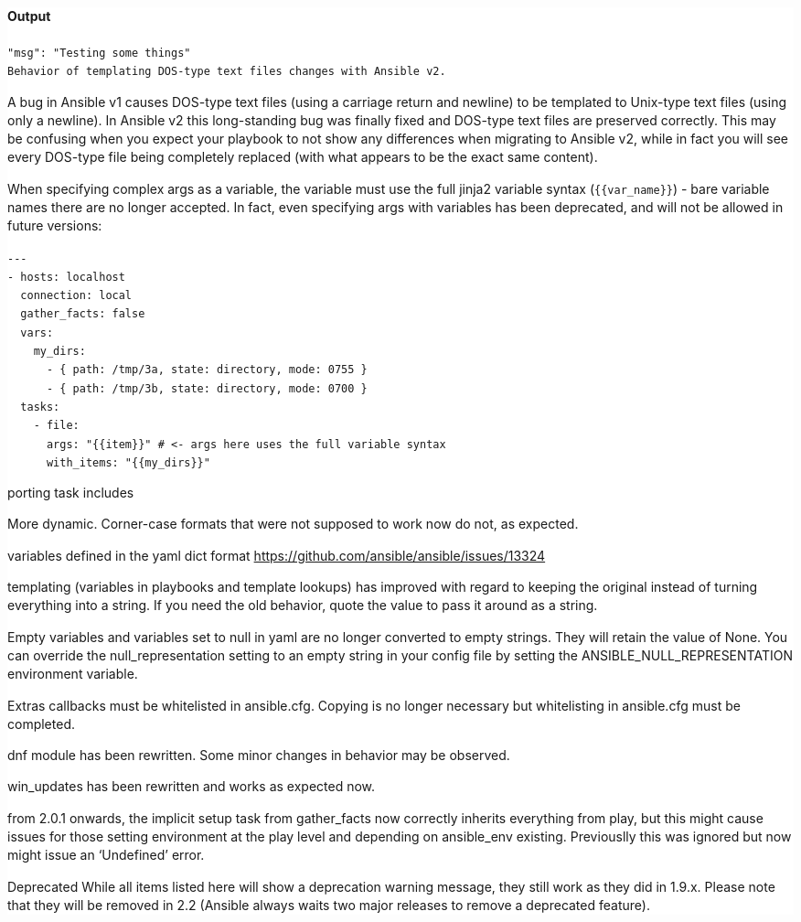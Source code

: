 #### Output
```
"msg": "Testing some things"
Behavior of templating DOS-type text files changes with Ansible v2.
```
A bug in Ansible v1 causes DOS-type text files (using a carriage return and newline) to be templated to Unix-type text files (using only a newline). In Ansible v2 this long-standing bug was finally fixed and DOS-type text files are preserved correctly. This may be confusing when you expect your playbook to not show any differences when migrating to Ansible v2, while in fact you will see every DOS-type file being completely replaced (with what appears to be the exact same content).

When specifying complex args as a variable, the variable must use the full jinja2 variable syntax (`{{var_name}}`) - bare variable names there are no longer accepted. In fact, even specifying args with variables has been deprecated, and will not be allowed in future versions:
```
---
- hosts: localhost
  connection: local
  gather_facts: false
  vars:
    my_dirs:
      - { path: /tmp/3a, state: directory, mode: 0755 }
      - { path: /tmp/3b, state: directory, mode: 0700 }
  tasks:
    - file:
      args: "{{item}}" # <- args here uses the full variable syntax
      with_items: "{{my_dirs}}"
```
porting task includes

More dynamic. Corner-case formats that were not supposed to work now do not, as expected.

variables defined in the yaml dict format https://github.com/ansible/ansible/issues/13324

templating (variables in playbooks and template lookups) has improved with regard to keeping the original instead of turning everything into a string. If you need the old behavior, quote the value to pass it around as a string.

Empty variables and variables set to null in yaml are no longer converted to empty strings. They will retain the value of None. You can override the null_representation setting to an empty string in your config file by setting the ANSIBLE_NULL_REPRESENTATION environment variable.

Extras callbacks must be whitelisted in ansible.cfg. Copying is no longer necessary but whitelisting in ansible.cfg must be completed.

dnf module has been rewritten. Some minor changes in behavior may be observed.

win_updates has been rewritten and works as expected now.

from 2.0.1 onwards, the implicit setup task from gather_facts now correctly inherits everything from play, but this might cause issues for those setting environment at the play level and depending on ansible_env existing. Previouslly this was ignored but now might issue an ‘Undefined’ error.

Deprecated
While all items listed here will show a deprecation warning message, they still work as they did in 1.9.x. Please note that they will be removed in 2.2 (Ansible always waits two major releases to remove a deprecated feature).
